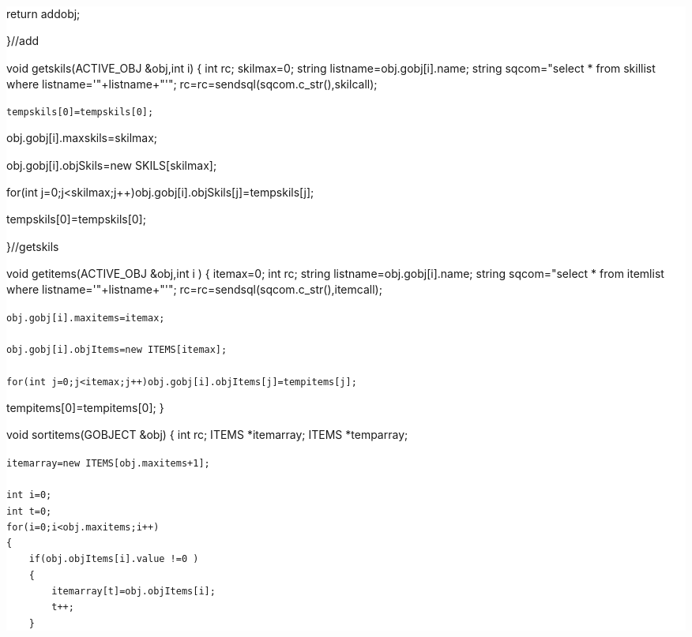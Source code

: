 return addobj;


}//add

void getskils(ACTIVE_OBJ &obj,int i)
{    int rc;
    skilmax=0;
    string listname=obj.gobj[i].name;
    string sqcom="select * from skillist where listname='"+listname+"'";
    rc=rc=sendsql(sqcom.c_str(),skilcall);

    tempskils[0]=tempskils[0];

obj.gobj[i].maxskils=skilmax;

obj.gobj[i].objSkils=new SKILS[skilmax];

for(int j=0;j<skilmax;j++)obj.gobj[i].objSkils[j]=tempskils[j];

tempskils[0]=tempskils[0];

}//getskils


void getitems(ACTIVE_OBJ &obj,int i )
{
    itemax=0;
    int rc;
    string listname=obj.gobj[i].name;
    string sqcom="select * from itemlist where listname='"+listname+"'";
    rc=rc=sendsql(sqcom.c_str(),itemcall);


    obj.gobj[i].maxitems=itemax;

    obj.gobj[i].objItems=new ITEMS[itemax];

    for(int j=0;j<itemax;j++)obj.gobj[i].objItems[j]=tempitems[j];



tempitems[0]=tempitems[0];
}

void sortitems(GOBJECT &obj)
{
    int rc;
    ITEMS *itemarray;
    ITEMS *temparray;

    itemarray=new ITEMS[obj.maxitems+1];

    int i=0;
    int t=0;
    for(i=0;i<obj.maxitems;i++)
    {
        if(obj.objItems[i].value !=0 )
        {
            itemarray[t]=obj.objItems[i];
            t++;
        }
